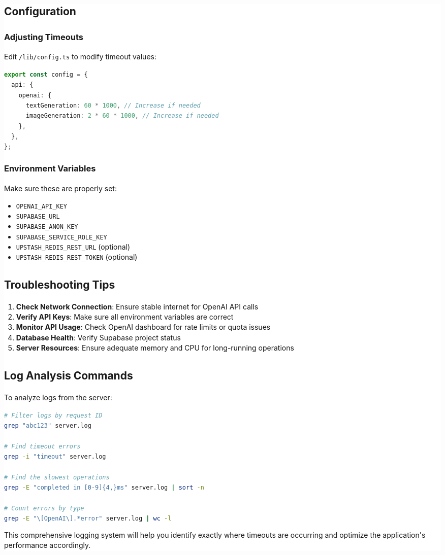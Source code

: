 ## Configuration

### Adjusting Timeouts

Edit `/lib/config.ts` to modify timeout values:

```typescript
export const config = {
  api: {
    openai: {
      textGeneration: 60 * 1000, // Increase if needed
      imageGeneration: 2 * 60 * 1000, // Increase if needed
    },
  },
};
```

### Environment Variables

Make sure these are properly set:

- `OPENAI_API_KEY`
- `SUPABASE_URL`
- `SUPABASE_ANON_KEY`
- `SUPABASE_SERVICE_ROLE_KEY`
- `UPSTASH_REDIS_REST_URL` (optional)
- `UPSTASH_REDIS_REST_TOKEN` (optional)

## Troubleshooting Tips

1. **Check Network Connection**: Ensure stable internet for OpenAI API calls
2. **Verify API Keys**: Make sure all environment variables are correct
3. **Monitor API Usage**: Check OpenAI dashboard for rate limits or quota issues
4. **Database Health**: Verify Supabase project status
5. **Server Resources**: Ensure adequate memory and CPU for long-running operations

## Log Analysis Commands

To analyze logs from the server:

```bash
# Filter logs by request ID
grep "abc123" server.log

# Find timeout errors
grep -i "timeout" server.log

# Find the slowest operations
grep -E "completed in [0-9]{4,}ms" server.log | sort -n

# Count errors by type
grep -E "\[OpenAI\].*error" server.log | wc -l
```

This comprehensive logging system will help you identify exactly where timeouts are occurring and optimize the application's performance accordingly.
